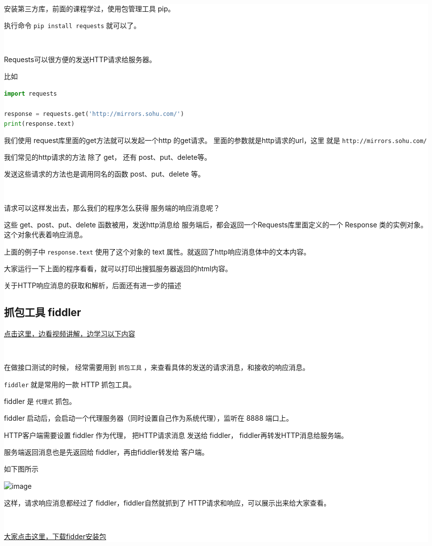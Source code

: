安装第三方库，前面的课程学过，使用包管理工具 pip。

执行命令 ```pip install requests``` 就可以了。

<br>

Requests可以很方便的发送HTTP请求给服务器。

比如

```py
import requests

response = requests.get('http://mirrors.sohu.com/')
print(response.text)
```

我们使用 request库里面的get方法就可以发起一个http 的get请求。 
里面的参数就是http请求的url，这里 就是 ```http://mirrors.sohu.com/```


我们常见的http请求的方法 除了 get， 还有  post、put、delete等。

发送这些请求的方法也是调用同名的函数 post、put、delete 等。 

<br>

请求可以这样发出去，那么我们的程序怎么获得 服务端的响应消息呢？

这些 get、post、put、delete 函数被用，发送http消息给 服务端后，都会返回一个Requests库里面定义的一个 Response 类的实例对象。 这个对象代表着响应消息。

上面的例子中 ```response.text``` 使用了这个对象的 text 属性。就返回了http响应消息体中的文本内容。


大家运行一下上面的程序看看，就可以打印出搜狐服务器返回的html内容。

关于HTTP响应消息的获取和解析，后面还有进一步的描述





## 抓包工具 fiddler


<a href='https://www.bilibili.com/video/av68746921/?p=11' target='_blank'>点击这里，边看视频讲解，边学习以下内容</a>

<br>

在做接口测试的时候， 经常需要用到 ```抓包工具``` ，来查看具体的发送的请求消息，和接收的响应消息。

 ```fiddler```  就是常用的一款 HTTP 抓包工具。

fiddler  是  ```代理式```  抓包。

fiddler 启动后，会启动一个代理服务器（同时设置自己作为系统代理），监听在 8888 端口上。

HTTP客户端需要设置 fiddler 作为代理， 把HTTP请求消息 发送给 fiddler， fiddler再转发HTTP消息给服务端。 

服务端返回消息也是先返回给 fiddler，再由fiddler转发给 客户端。

如下图所示

![image](http://cdn1.python3.vip/imgs/gh/36257654_65564950-15248180-df81-11e9-9816-9e63f2c3545a.png)

这样，请求响应消息都经过了 fiddler，fiddler自然就抓到了 HTTP请求和响应，可以展示出来给大家查看。



<br>

<a href='https://telerik-fiddler.s3.amazonaws.com/fiddler/FiddlerSetup.exe' target='_blank'>大家点击这里，下载fidder安装包</a>

 ```